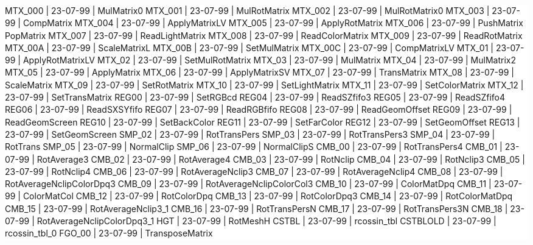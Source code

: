 MTX_000  | 23-07-99 | MulMatrix0 
MTX_001  | 23-07-99 | MulRotMatrix 
MTX_002  | 23-07-99 | MulRotMatrix0 
MTX_003  | 23-07-99 | CompMatrix 
MTX_004  | 23-07-99 | ApplyMatrixLV 
MTX_005  | 23-07-99 | ApplyRotMatrix 
MTX_006  | 23-07-99 | PushMatrix PopMatrix 
MTX_007  | 23-07-99 | ReadLightMatrix 
MTX_008  | 23-07-99 | ReadColorMatrix 
MTX_009  | 23-07-99 | ReadRotMatrix 
MTX_00A  | 23-07-99 | ScaleMatrixL 
MTX_00B  | 23-07-99 | SetMulMatrix 
MTX_00C  | 23-07-99 | CompMatrixLV 
MTX_01   | 23-07-99 | ApplyRotMatrixLV 
MTX_02   | 23-07-99 | SetMulRotMatrix 
MTX_03   | 23-07-99 | MulMatrix 
MTX_04   | 23-07-99 | MulMatrix2 
MTX_05   | 23-07-99 | ApplyMatrix 
MTX_06   | 23-07-99 | ApplyMatrixSV 
MTX_07   | 23-07-99 | TransMatrix 
MTX_08   | 23-07-99 | ScaleMatrix 
MTX_09   | 23-07-99 | SetRotMatrix 
MTX_10   | 23-07-99 | SetLightMatrix 
MTX_11   | 23-07-99 | SetColorMatrix 
MTX_12   | 23-07-99 | SetTransMatrix 
REG00    | 23-07-99 | SetRGBcd 
REG04    | 23-07-99 | ReadSZfifo3 
REG05    | 23-07-99 | ReadSZfifo4 
REG06    | 23-07-99 | ReadSXSYfifo 
REG07    | 23-07-99 | ReadRGBfifo 
REG08    | 23-07-99 | ReadGeomOffset 
REG09    | 23-07-99 | ReadGeomScreen 
REG10    | 23-07-99 | SetBackColor 
REG11    | 23-07-99 | SetFarColor 
REG12    | 23-07-99 | SetGeomOffset 
REG13    | 23-07-99 | SetGeomScreen 
SMP_02   | 23-07-99 | RotTransPers 
SMP_03   | 23-07-99 | RotTransPers3 
SMP_04   | 23-07-99 | RotTrans 
SMP_05   | 23-07-99 | NormalClip 
SMP_06   | 23-07-99 | NormalClipS 
CMB_00   | 23-07-99 | RotTransPers4 
CMB_01   | 23-07-99 | RotAverage3 
CMB_02   | 23-07-99 | RotAverage4 
CMB_03   | 23-07-99 | RotNclip 
CMB_04   | 23-07-99 | RotNclip3 
CMB_05   | 23-07-99 | RotNclip4 
CMB_06   | 23-07-99 | RotAverageNclip3 
CMB_07   | 23-07-99 | RotAverageNclip4 
CMB_08   | 23-07-99 | RotAverageNclipColorDpq3 
CMB_09   | 23-07-99 | RotAverageNclipColorCol3 
CMB_10   | 23-07-99 | ColorMatDpq 
CMB_11   | 23-07-99 | ColorMatCol 
CMB_12   | 23-07-99 | RotColorDpq 
CMB_13   | 23-07-99 | RotColorDpq3 
CMB_14   | 23-07-99 | RotColorMatDpq 
CMB_15   | 23-07-99 | RotAverageNclip3_1 
CMB_16   | 23-07-99 | RotTransPersN 
CMB_17   | 23-07-99 | RotTransPers3N 
CMB_18   | 23-07-99 | RotAverageNclipColorDpq3_1 
HGT      | 23-07-99 | RotMeshH 
CSTBL    | 23-07-99 | rcossin_tbl 
CSTBLOLD | 23-07-99 | rcossin_tbl_0 
FGO_00   | 23-07-99 | TransposeMatrix 